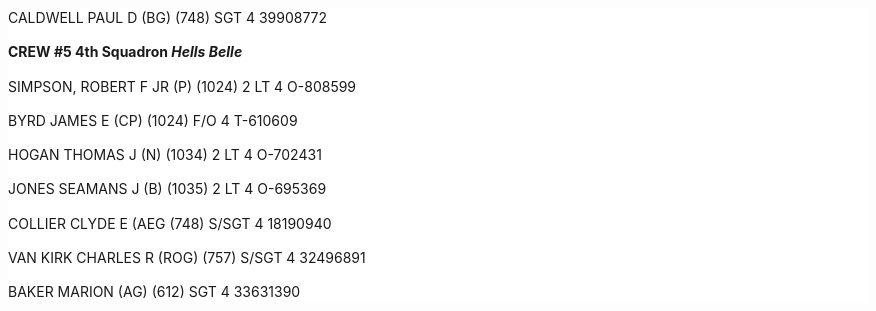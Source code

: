 CALDWELL
PAUL D (BG)
(748)
SGT
4
39908772

 

**CREW #5 4th Squadron *Hells
Belle***

SIMPSON,
ROBERT F JR (P)
(1024)
2 LT
4
O-808599

BYRD
JAMES E (CP)
(1024)
F/O
4
T-610609

HOGAN
THOMAS J (N)
(1034)
2 LT
4
O-702431

JONES
SEAMANS J (B)
(1035)
2 LT
4
O-695369

COLLIER
CLYDE E (AEG
(748)
S/SGT 4
18190940

VAN
KIRK CHARLES R (ROG)
(757)
S/SGT
4
32496891

BAKER
MARION (AG)
(612)
SGT 4
33631390
